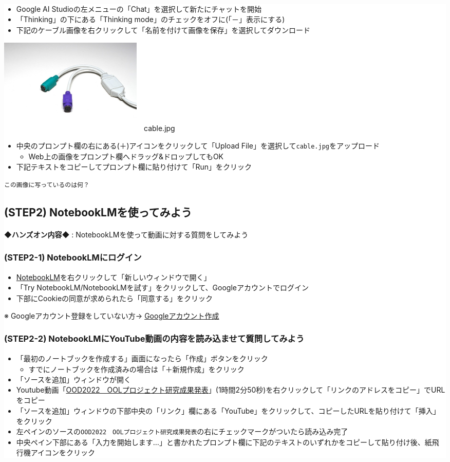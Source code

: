 - Google AI Studioの左メニューの「Chat」を選択して新たにチャットを開始
- 「Thinking」の下にある「Thinking mode」のチェックをオフに(「－」表示にする)
- 下記のケーブル画像を右クリックして「名前を付けて画像を保存」を選択してダウンロード

[<img src="https://github.com/OkinawaOpenLaboratory/ool-tech-connect/raw/main/MediaFiles/cable.jpg" width="30%">](https://github.com/OkinawaOpenLaboratory/ool-tech-connect/raw/main/MediaFiles/cable.jpg)　cable.jpg
- 中央のプロンプト欄の右にある(＋)アイコンをクリックして「Upload File」を選択して`cable.jpg`をアップロード
  - Web上の画像をプロンプト欄へドラッグ&ドロップしてもOK
- 下記テキストをコピーしてプロンプト欄に貼り付けて「Run」をクリック

```
この画像に写っているのは何？
```

## (STEP2) NotebookLMを使ってみよう

**◆ハンズオン内容◆** : NotebookLMを使って動画に対する質問をしてみよう

### (STEP2-1) NotebookLMにログイン

- [NotebookLM](https://notebooklm.google/)を右クリックして「新しいウィンドウで開く」
- 「Try NotebookLM/NotebookLMを試す」をクリックして、Googleアカウントでログイン
- 下部にCookieの同意が求められたら「同意する」をクリック

※ Googleアカウント登録をしていない方→ [Googleアカウント作成](0_GoogleAccount.md)

### (STEP2-2) NotebookLMにYouTube動画の内容を読み込ませて質問してみよう

- 「最初のノートブックを作成する」画面になったら「作成」ボタンをクリック
  - すでにノートブックを作成済みの場合は「＋新規作成」をクリック
- 「ソースを追加」ウィンドウが開く
- Youtube動画「[OOD2022　OOLプロジェクト研究成果発表](https://www.youtube.com/watch?v=9-jQEQA4FKA)」(1時間2分50秒)を右クリックして「リンクのアドレスをコピー」でURLをコピー
- 「ソースを追加」ウィンドウの下部中央の「リンク」欄にある「YouTube」をクリックして、コピーしたURLを貼り付けて「挿入」をクリック
- 左ペインのソースの`OOD2022　OOLプロジェクト研究成果発表`の右にチェックマークがついたら読み込み完了
- 中央ペイン下部にある「入力を開始します…」と書かれたプロンプト欄に下記のテキストのいずれかをコピーして貼り付け後、紙飛行機アイコンをクリック
